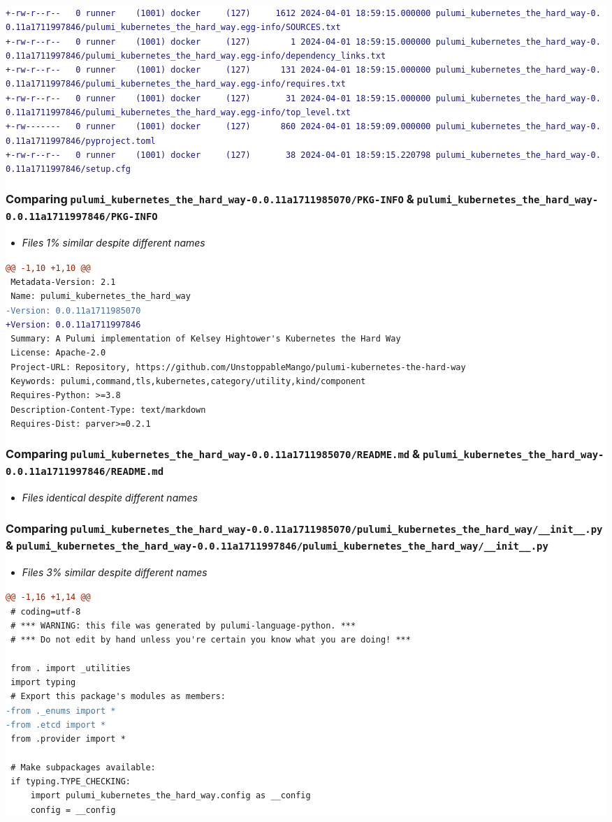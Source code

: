 ```diff
+-rw-r--r--   0 runner    (1001) docker     (127)     1612 2024-04-01 18:59:15.000000 pulumi_kubernetes_the_hard_way-0.0.11a1711997846/pulumi_kubernetes_the_hard_way.egg-info/SOURCES.txt
+-rw-r--r--   0 runner    (1001) docker     (127)        1 2024-04-01 18:59:15.000000 pulumi_kubernetes_the_hard_way-0.0.11a1711997846/pulumi_kubernetes_the_hard_way.egg-info/dependency_links.txt
+-rw-r--r--   0 runner    (1001) docker     (127)      131 2024-04-01 18:59:15.000000 pulumi_kubernetes_the_hard_way-0.0.11a1711997846/pulumi_kubernetes_the_hard_way.egg-info/requires.txt
+-rw-r--r--   0 runner    (1001) docker     (127)       31 2024-04-01 18:59:15.000000 pulumi_kubernetes_the_hard_way-0.0.11a1711997846/pulumi_kubernetes_the_hard_way.egg-info/top_level.txt
+-rw-------   0 runner    (1001) docker     (127)      860 2024-04-01 18:59:09.000000 pulumi_kubernetes_the_hard_way-0.0.11a1711997846/pyproject.toml
+-rw-r--r--   0 runner    (1001) docker     (127)       38 2024-04-01 18:59:15.220798 pulumi_kubernetes_the_hard_way-0.0.11a1711997846/setup.cfg
```

### Comparing `pulumi_kubernetes_the_hard_way-0.0.11a1711985070/PKG-INFO` & `pulumi_kubernetes_the_hard_way-0.0.11a1711997846/PKG-INFO`

 * *Files 1% similar despite different names*

```diff
@@ -1,10 +1,10 @@
 Metadata-Version: 2.1
 Name: pulumi_kubernetes_the_hard_way
-Version: 0.0.11a1711985070
+Version: 0.0.11a1711997846
 Summary: A Pulumi implementation of Kelsey Hightower's Kubernetes the Hard Way
 License: Apache-2.0
 Project-URL: Repository, https://github.com/UnstoppableMango/pulumi-kubernetes-the-hard-way
 Keywords: pulumi,command,tls,kubernetes,category/utility,kind/component
 Requires-Python: >=3.8
 Description-Content-Type: text/markdown
 Requires-Dist: parver>=0.2.1
```

### Comparing `pulumi_kubernetes_the_hard_way-0.0.11a1711985070/README.md` & `pulumi_kubernetes_the_hard_way-0.0.11a1711997846/README.md`

 * *Files identical despite different names*

### Comparing `pulumi_kubernetes_the_hard_way-0.0.11a1711985070/pulumi_kubernetes_the_hard_way/__init__.py` & `pulumi_kubernetes_the_hard_way-0.0.11a1711997846/pulumi_kubernetes_the_hard_way/__init__.py`

 * *Files 3% similar despite different names*

```diff
@@ -1,16 +1,14 @@
 # coding=utf-8
 # *** WARNING: this file was generated by pulumi-language-python. ***
 # *** Do not edit by hand unless you're certain you know what you are doing! ***
 
 from . import _utilities
 import typing
 # Export this package's modules as members:
-from ._enums import *
-from .etcd import *
 from .provider import *
 
 # Make subpackages available:
 if typing.TYPE_CHECKING:
     import pulumi_kubernetes_the_hard_way.config as __config
     config = __config
```